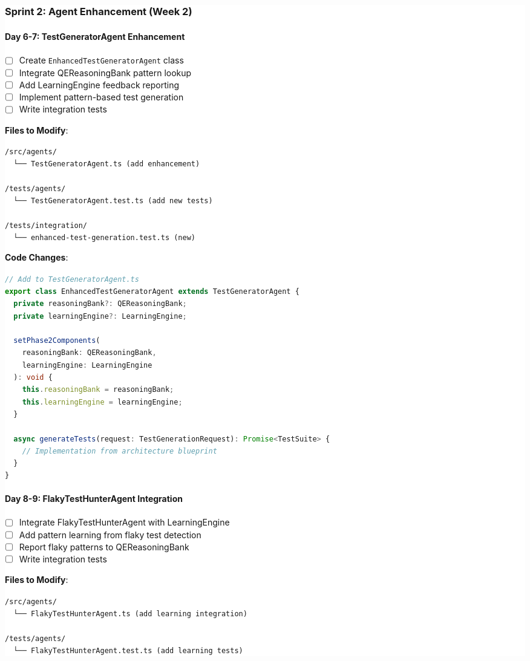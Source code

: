 ### Sprint 2: Agent Enhancement (Week 2)

#### Day 6-7: TestGeneratorAgent Enhancement
- [ ] Create `EnhancedTestGeneratorAgent` class
- [ ] Integrate QEReasoningBank pattern lookup
- [ ] Add LearningEngine feedback reporting
- [ ] Implement pattern-based test generation
- [ ] Write integration tests

**Files to Modify**:
```
/src/agents/
  └── TestGeneratorAgent.ts (add enhancement)

/tests/agents/
  └── TestGeneratorAgent.test.ts (add new tests)

/tests/integration/
  └── enhanced-test-generation.test.ts (new)
```

**Code Changes**:
```typescript
// Add to TestGeneratorAgent.ts
export class EnhancedTestGeneratorAgent extends TestGeneratorAgent {
  private reasoningBank?: QEReasoningBank;
  private learningEngine?: LearningEngine;

  setPhase2Components(
    reasoningBank: QEReasoningBank,
    learningEngine: LearningEngine
  ): void {
    this.reasoningBank = reasoningBank;
    this.learningEngine = learningEngine;
  }

  async generateTests(request: TestGenerationRequest): Promise<TestSuite> {
    // Implementation from architecture blueprint
  }
}
```

#### Day 8-9: FlakyTestHunterAgent Integration
- [ ] Integrate FlakyTestHunterAgent with LearningEngine
- [ ] Add pattern learning from flaky test detection
- [ ] Report flaky patterns to QEReasoningBank
- [ ] Write integration tests

**Files to Modify**:
```
/src/agents/
  └── FlakyTestHunterAgent.ts (add learning integration)

/tests/agents/
  └── FlakyTestHunterAgent.test.ts (add learning tests)
```
